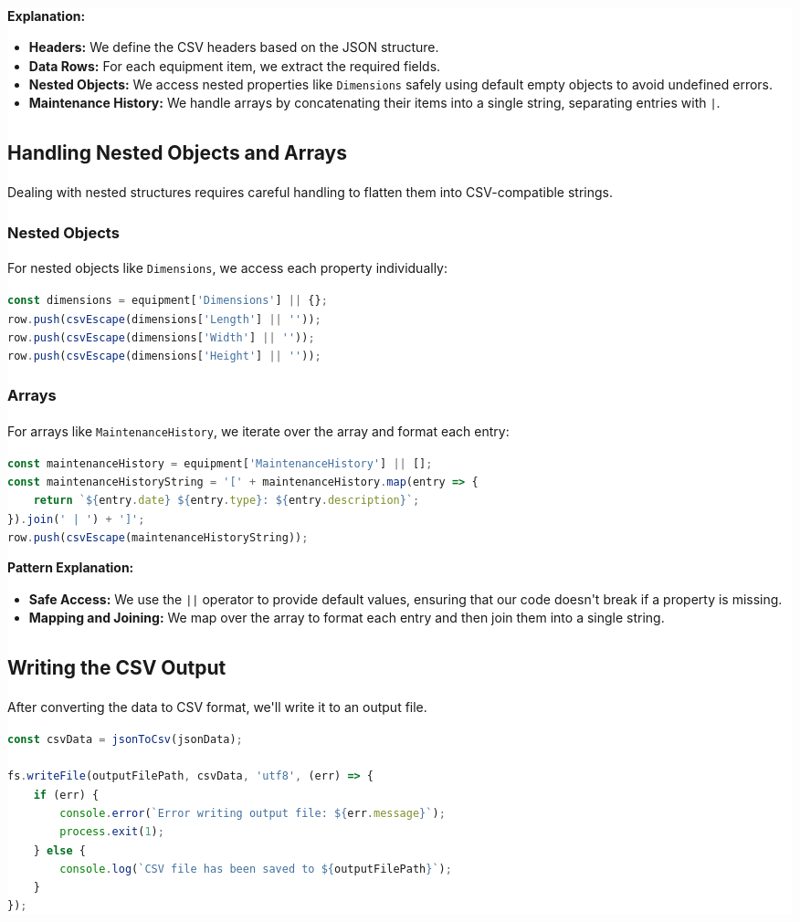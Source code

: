 **Explanation:**

- **Headers:** We define the CSV headers based on the JSON structure.
- **Data Rows:** For each equipment item, we extract the required fields.
- **Nested Objects:** We access nested properties like `Dimensions` safely using default empty objects to avoid undefined errors.
- **Maintenance History:** We handle arrays by concatenating their items into a single string, separating entries with `|`.

## Handling Nested Objects and Arrays

Dealing with nested structures requires careful handling to flatten them into CSV-compatible strings.

### Nested Objects

For nested objects like `Dimensions`, we access each property individually:

```javascript
const dimensions = equipment['Dimensions'] || {};
row.push(csvEscape(dimensions['Length'] || ''));
row.push(csvEscape(dimensions['Width'] || ''));
row.push(csvEscape(dimensions['Height'] || ''));
```

### Arrays

For arrays like `MaintenanceHistory`, we iterate over the array and format each entry:

```javascript
const maintenanceHistory = equipment['MaintenanceHistory'] || [];
const maintenanceHistoryString = '[' + maintenanceHistory.map(entry => {
    return `${entry.date} ${entry.type}: ${entry.description}`;
}).join(' | ') + ']';
row.push(csvEscape(maintenanceHistoryString));
```

**Pattern Explanation:**

- **Safe Access:** We use the `||` operator to provide default values, ensuring that our code doesn't break if a property is missing.
- **Mapping and Joining:** We map over the array to format each entry and then join them into a single string.

## Writing the CSV Output

After converting the data to CSV format, we'll write it to an output file.

```javascript
const csvData = jsonToCsv(jsonData);

fs.writeFile(outputFilePath, csvData, 'utf8', (err) => {
    if (err) {
        console.error(`Error writing output file: ${err.message}`);
        process.exit(1);
    } else {
        console.log(`CSV file has been saved to ${outputFilePath}`);
    }
});
```

